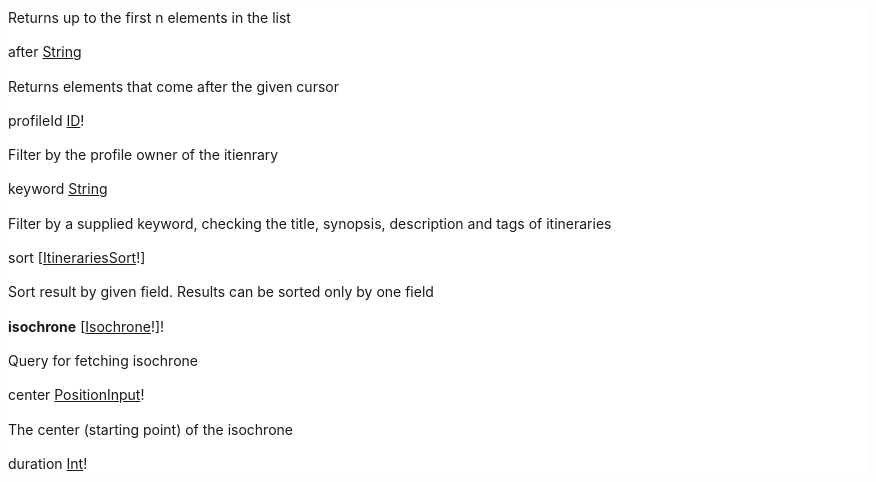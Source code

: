 Returns up to the first n elements in the list

</td>
</tr>
<tr>
<td colspan="2" align="right" valign="top">after</td>
<td valign="top"><a href="#string">String</a></td>
<td>

Returns elements that come after the given cursor

</td>
</tr>
<tr>
<td colspan="2" align="right" valign="top">profileId</td>
<td valign="top"><a href="#id">ID</a>!</td>
<td>

Filter by the profile owner of the itienrary

</td>
</tr>
<tr>
<td colspan="2" align="right" valign="top">keyword</td>
<td valign="top"><a href="#string">String</a></td>
<td>

Filter by a supplied keyword, checking the title, synopsis, description and tags of itineraries

</td>
</tr>
<tr>
<td colspan="2" align="right" valign="top">sort</td>
<td valign="top">[<a href="#itinerariessort">ItinerariesSort</a>!]</td>
<td>

Sort result by given field. Results can be sorted only by one field

</td>
</tr>
<tr>
<td colspan="2" valign="top"><strong>isochrone</strong></td>
<td valign="top">[<a href="#isochrone">Isochrone</a>!]!</td>
<td>

Query for fetching isochrone

</td>
</tr>
<tr>
<td colspan="2" align="right" valign="top">center</td>
<td valign="top"><a href="#positioninput">PositionInput</a>!</td>
<td>

The center (starting point) of the isochrone

</td>
</tr>
<tr>
<td colspan="2" align="right" valign="top">duration</td>
<td valign="top"><a href="#int">Int</a>!</td>
<td>

